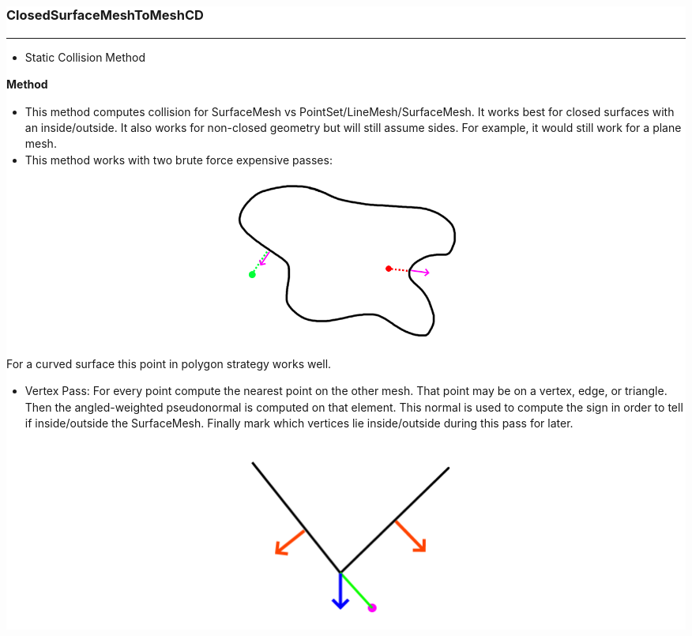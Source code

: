 ### ClosedSurfaceMeshToMeshCD
------

* Static Collision Method

**Method**

* This method computes collision for SurfaceMesh vs PointSet/LineMesh/SurfaceMesh. It works best for closed surfaces with an inside/outside. It also works for non-closed geometry but will still assume sides. For example, it would still work for a plane mesh.
* This method works with two brute force expensive passes:

<p align="center">
  <img src="Collision_Detection/pointInPolygon.png" width="300"/>
</p>

For a curved surface this point in polygon strategy works well.

* Vertex Pass: For every point compute the nearest point on the other mesh. That point may be on a vertex, edge, or triangle. Then the angled-weighted pseudonormal is computed on that element. This normal is used to compute the sign in order to tell if inside/outside the SurfaceMesh. Finally mark which vertices lie inside/outside during this pass for later.

<p align="center">
  <img src="Collision_Detection/psuedonormalProblem.png" width="300"/>
</p>
